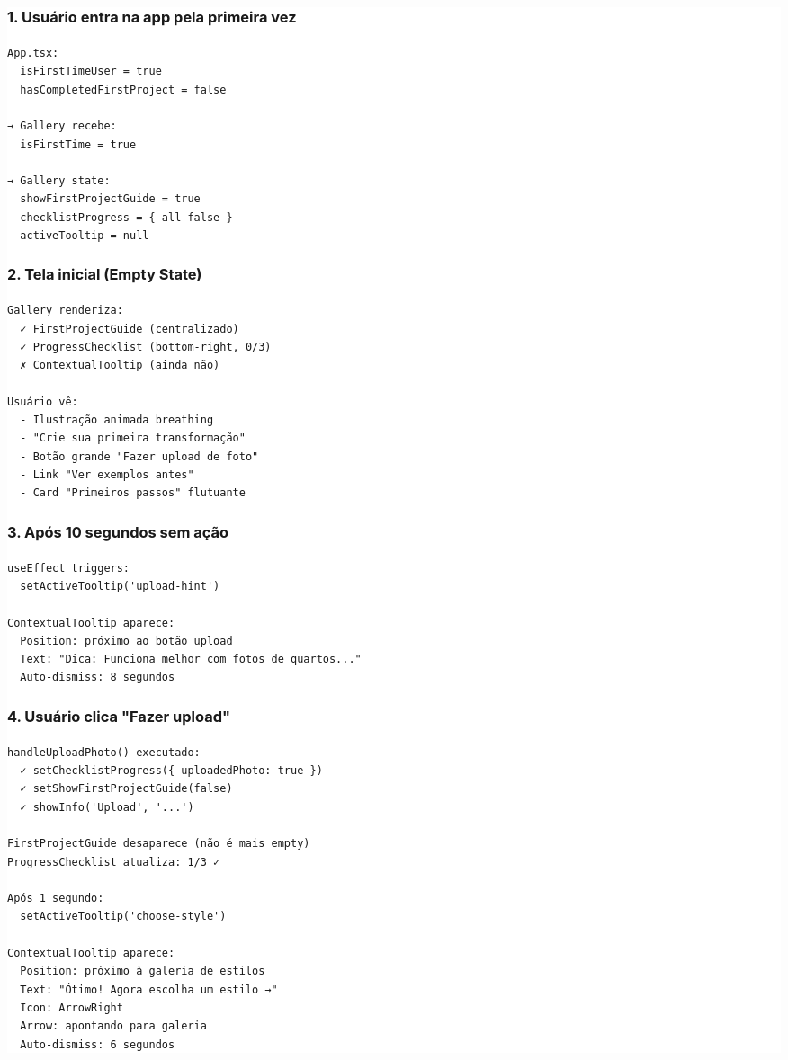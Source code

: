 ### 1. Usuário entra na app pela primeira vez

```
App.tsx:
  isFirstTimeUser = true
  hasCompletedFirstProject = false

→ Gallery recebe:
  isFirstTime = true
  
→ Gallery state:
  showFirstProjectGuide = true
  checklistProgress = { all false }
  activeTooltip = null
```

### 2. Tela inicial (Empty State)

```
Gallery renderiza:
  ✓ FirstProjectGuide (centralizado)
  ✓ ProgressChecklist (bottom-right, 0/3)
  ✗ ContextualTooltip (ainda não)

Usuário vê:
  - Ilustração animada breathing
  - "Crie sua primeira transformação"
  - Botão grande "Fazer upload de foto"
  - Link "Ver exemplos antes"
  - Card "Primeiros passos" flutuante
```

### 3. Após 10 segundos sem ação

```
useEffect triggers:
  setActiveTooltip('upload-hint')

ContextualTooltip aparece:
  Position: próximo ao botão upload
  Text: "Dica: Funciona melhor com fotos de quartos..."
  Auto-dismiss: 8 segundos
```

### 4. Usuário clica "Fazer upload"

```
handleUploadPhoto() executado:
  ✓ setChecklistProgress({ uploadedPhoto: true })
  ✓ setShowFirstProjectGuide(false)
  ✓ showInfo('Upload', '...')

FirstProjectGuide desaparece (não é mais empty)
ProgressChecklist atualiza: 1/3 ✓

Após 1 segundo:
  setActiveTooltip('choose-style')
  
ContextualTooltip aparece:
  Position: próximo à galeria de estilos
  Text: "Ótimo! Agora escolha um estilo →"
  Icon: ArrowRight
  Arrow: apontando para galeria
  Auto-dismiss: 6 segundos
```
